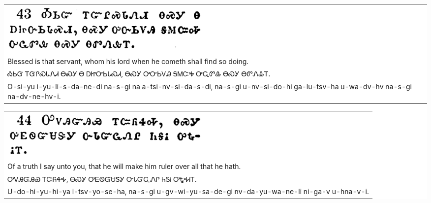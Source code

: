 </table>

<table>
<tbody>
<tr class="odd">
<td><a href="031243.png"><img src="031243.png" width="400" /></a></td>
</tr>
<tr class="even">
<td>Blessed is that servant, whom his lord when he cometh shall find so doing.</td>
</tr>
<tr class="odd">
<td>ᎣᏏᏳ ᎢᏳᎵᏍᏓᏁᏗ ᎾᏍᎩ Ꮎ ᎠᏥᏅᏏᏓᏍᏗ, ᎾᏍᎩ ᎤᏅᏏᏙᎯ ᎦᎷᏨᎭ ᎤᏩᏛᎲ ᎾᏍᎩ ᎾᏛᏁᎲᎢ.</td>
</tr>
<tr class="even">
<td>O-si-yu i-yu-li-s-da-ne-di na-s-gi na a-tsi-nv-si-da-s-di, na-s-gi u-nv-si-do-hi ga-lu-tsv-ha u-wa-dv-hv na-s-gi na-dv-ne-hv-i.</td>
</tr>
</tbody>
</table>

<table>
<tbody>
<tr class="odd">
<td><a href="031244.png"><img src="031244.png" width="400" /></a></td>
</tr>
<tr class="even">
<td>Of a truth I say unto you, that he will make him ruler over all that he hath.</td>
</tr>
<tr class="odd">
<td>ᎤᏙᎯᏳᎯᏯ ᎢᏨᏲᏎᎭ, ᎾᏍᎩ ᎤᎬᏫᏳᏌᏕᎩ ᏅᏓᏳᏩᏁᎵ ᏂᎦᎥ ᎤᎿᎭᎥᎢ.</td>
</tr>
<tr class="even">
<td>U-do-hi-yu-hi-ya i-tsv-yo-se-ha, na-s-gi u-gv-wi-yu-sa-de-gi nv-da-yu-wa-ne-li ni-ga-v u-hna-v-i.</td>
</tr>
</tbody>
</table>

